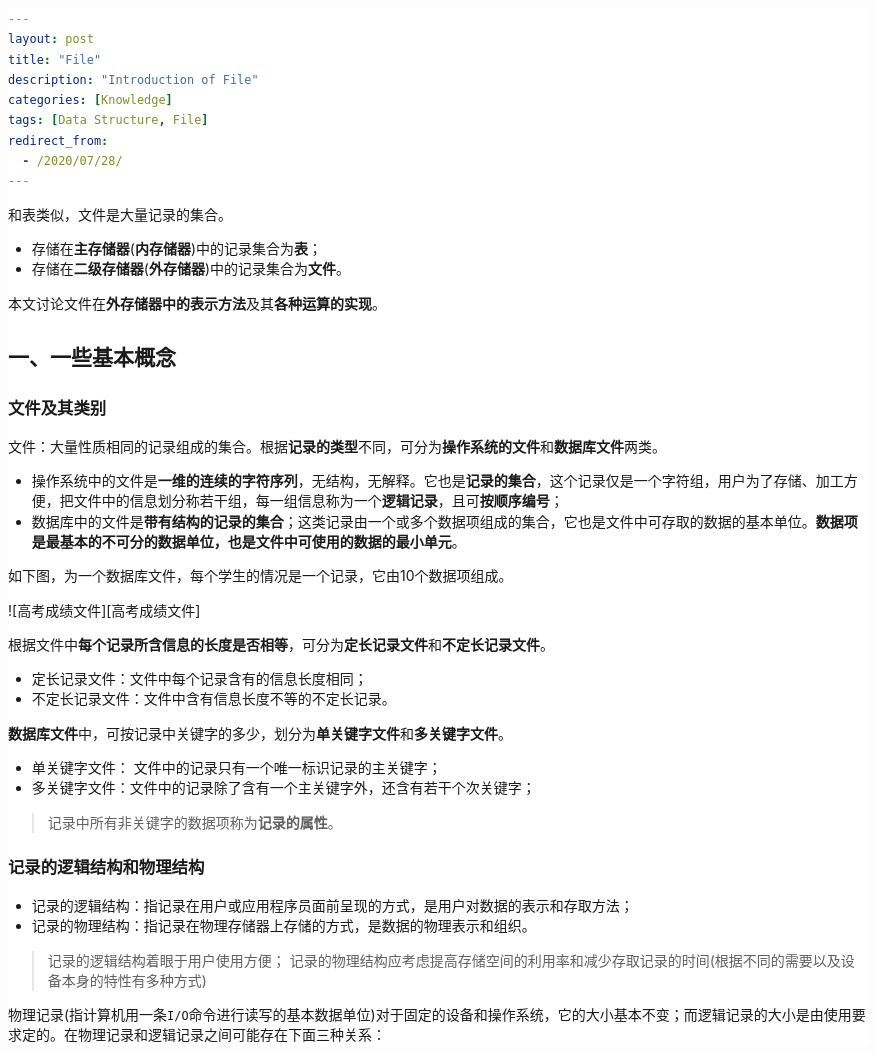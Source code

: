 ```yaml
---
layout: post
title: "File"
description: "Introduction of File"
categories: [Knowledge]
tags: [Data Structure, File]
redirect_from:
  - /2020/07/28/
---
```


和表类似，文件是大量记录的集合。

* 存储在**主存储器**(**内存储器**)中的记录集合为**表**；
* 存储在**二级存储器**(**外存储器**)中的记录集合为**文件**。

本文讨论文件在**外存储器中的表示方法**及其**各种运算的实现**。

## 一、一些基本概念

### 文件及其类别

文件：大量性质相同的记录组成的集合。根据**记录的类型**不同，可分为**操作系统的文件**和**数据库文件**两类。

* 操作系统中的文件是**一维的连续的字符序列**，无结构，无解释。它也是**记录的集合**，这个记录仅是一个字符组，用户为了存储、加工方便，把文件中的信息划分称若干组，每一组信息称为一个**逻辑记录**，且可**按顺序编号**；
* 数据库中的文件是**带有结构的记录的集合**；这类记录由一个或多个数据项组成的集合，它也是文件中可存取的数据的基本单位。**数据项是最基本的不可分的数据单位，也是文件中可使用的数据的最小单元**。

如下图，为一个数据库文件，每个学生的情况是一个记录，它由10个数据项组成。

![高考成绩文件][高考成绩文件]

根据文件中**每个记录所含信息的长度是否相等**，可分为**定长记录文件**和**不定长记录文件**。

* 定长记录文件：文件中每个记录含有的信息长度相同；
* 不定长记录文件：文件中含有信息长度不等的不定长记录。

**数据库文件**中，可按记录中关键字的多少，划分为**单关键字文件**和**多关键字文件**。

* 单关键字文件： 文件中的记录只有一个唯一标识记录的主关键字；
* 多关键字文件：文件中的记录除了含有一个主关键字外，还含有若干个次关键字；

>记录中所有非关键字的数据项称为**记录的属性**。

### 记录的逻辑结构和物理结构

* 记录的逻辑结构：指记录在用户或应用程序员面前呈现的方式，是用户对数据的表示和存取方法；
* 记录的物理结构：指记录在物理存储器上存储的方式，是数据的物理表示和组织。

> 记录的逻辑结构着眼于用户使用方便；
> 记录的物理结构应考虑提高存储空间的利用率和减少存取记录的时间(根据不同的需要以及设备本身的特性有多种方式)

物理记录(指计算机用一条`I/O`命令进行读写的基本数据单位)对于固定的设备和操作系统，它的大小基本不变；而逻辑记录的大小是由使用要求定的。在物理记录和逻辑记录之间可能存在下面三种关系：
